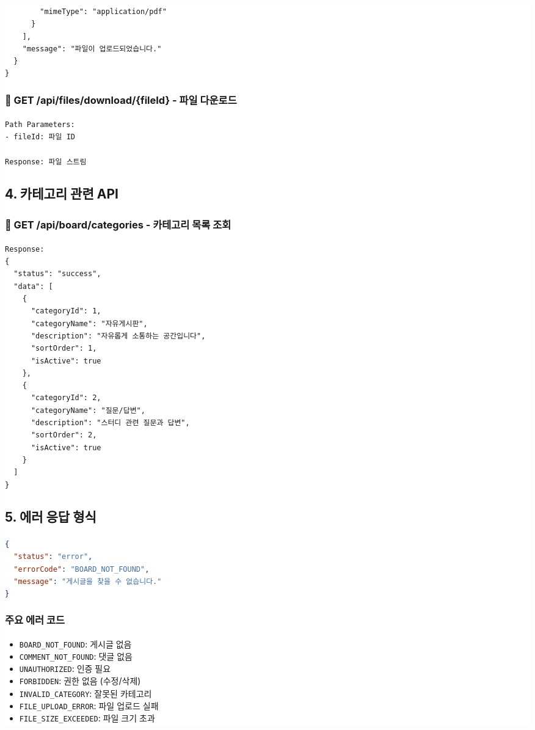 ```
        "mimeType": "application/pdf"
      }
    ],
    "message": "파일이 업로드되었습니다."
  }
}
```

### 📌 GET /api/files/download/{fileId} - 파일 다운로드
```
Path Parameters:
- fileId: 파일 ID

Response: 파일 스트림
```

## 4. 카테고리 관련 API

### 📌 GET /api/board/categories - 카테고리 목록 조회
```
Response:
{
  "status": "success",
  "data": [
    {
      "categoryId": 1,
      "categoryName": "자유게시판",
      "description": "자유롭게 소통하는 공간입니다",
      "sortOrder": 1,
      "isActive": true
    },
    {
      "categoryId": 2,
      "categoryName": "질문/답변",
      "description": "스터디 관련 질문과 답변",
      "sortOrder": 2,
      "isActive": true
    }
  ]
}
```

## 5. 에러 응답 형식

```json
{
  "status": "error",
  "errorCode": "BOARD_NOT_FOUND",
  "message": "게시글을 찾을 수 없습니다."
}
```

### 주요 에러 코드
- `BOARD_NOT_FOUND`: 게시글 없음
- `COMMENT_NOT_FOUND`: 댓글 없음
- `UNAUTHORIZED`: 인증 필요
- `FORBIDDEN`: 권한 없음 (수정/삭제)
- `INVALID_CATEGORY`: 잘못된 카테고리
- `FILE_UPLOAD_ERROR`: 파일 업로드 실패
- `FILE_SIZE_EXCEEDED`: 파일 크기 초과 